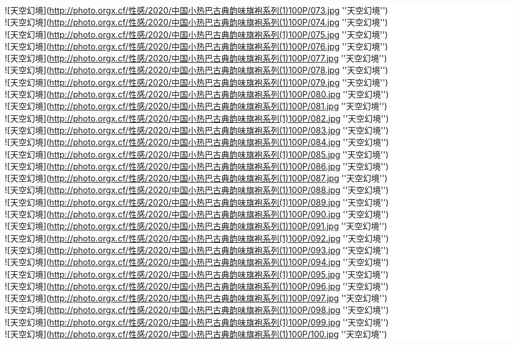 ![天空幻境](http://photo.orgx.cf/性感/2020/中国小热巴古典韵味旗袍系列(1)100P/073.jpg ''天空幻境'') <br>
![天空幻境](http://photo.orgx.cf/性感/2020/中国小热巴古典韵味旗袍系列(1)100P/074.jpg ''天空幻境'') <br>
![天空幻境](http://photo.orgx.cf/性感/2020/中国小热巴古典韵味旗袍系列(1)100P/075.jpg ''天空幻境'') <br>
![天空幻境](http://photo.orgx.cf/性感/2020/中国小热巴古典韵味旗袍系列(1)100P/076.jpg ''天空幻境'') <br>
![天空幻境](http://photo.orgx.cf/性感/2020/中国小热巴古典韵味旗袍系列(1)100P/077.jpg ''天空幻境'') <br>
![天空幻境](http://photo.orgx.cf/性感/2020/中国小热巴古典韵味旗袍系列(1)100P/078.jpg ''天空幻境'') <br>
![天空幻境](http://photo.orgx.cf/性感/2020/中国小热巴古典韵味旗袍系列(1)100P/079.jpg ''天空幻境'') <br>
![天空幻境](http://photo.orgx.cf/性感/2020/中国小热巴古典韵味旗袍系列(1)100P/080.jpg ''天空幻境'') <br>
![天空幻境](http://photo.orgx.cf/性感/2020/中国小热巴古典韵味旗袍系列(1)100P/081.jpg ''天空幻境'') <br>
![天空幻境](http://photo.orgx.cf/性感/2020/中国小热巴古典韵味旗袍系列(1)100P/082.jpg ''天空幻境'') <br>
![天空幻境](http://photo.orgx.cf/性感/2020/中国小热巴古典韵味旗袍系列(1)100P/083.jpg ''天空幻境'') <br>
![天空幻境](http://photo.orgx.cf/性感/2020/中国小热巴古典韵味旗袍系列(1)100P/084.jpg ''天空幻境'') <br>
![天空幻境](http://photo.orgx.cf/性感/2020/中国小热巴古典韵味旗袍系列(1)100P/085.jpg ''天空幻境'') <br>
![天空幻境](http://photo.orgx.cf/性感/2020/中国小热巴古典韵味旗袍系列(1)100P/086.jpg ''天空幻境'') <br>
![天空幻境](http://photo.orgx.cf/性感/2020/中国小热巴古典韵味旗袍系列(1)100P/087.jpg ''天空幻境'') <br>
![天空幻境](http://photo.orgx.cf/性感/2020/中国小热巴古典韵味旗袍系列(1)100P/088.jpg ''天空幻境'') <br>
![天空幻境](http://photo.orgx.cf/性感/2020/中国小热巴古典韵味旗袍系列(1)100P/089.jpg ''天空幻境'') <br>
![天空幻境](http://photo.orgx.cf/性感/2020/中国小热巴古典韵味旗袍系列(1)100P/090.jpg ''天空幻境'') <br>
![天空幻境](http://photo.orgx.cf/性感/2020/中国小热巴古典韵味旗袍系列(1)100P/091.jpg ''天空幻境'') <br>
![天空幻境](http://photo.orgx.cf/性感/2020/中国小热巴古典韵味旗袍系列(1)100P/092.jpg ''天空幻境'') <br>
![天空幻境](http://photo.orgx.cf/性感/2020/中国小热巴古典韵味旗袍系列(1)100P/093.jpg ''天空幻境'') <br>
![天空幻境](http://photo.orgx.cf/性感/2020/中国小热巴古典韵味旗袍系列(1)100P/094.jpg ''天空幻境'') <br>
![天空幻境](http://photo.orgx.cf/性感/2020/中国小热巴古典韵味旗袍系列(1)100P/095.jpg ''天空幻境'') <br>
![天空幻境](http://photo.orgx.cf/性感/2020/中国小热巴古典韵味旗袍系列(1)100P/096.jpg ''天空幻境'') <br>
![天空幻境](http://photo.orgx.cf/性感/2020/中国小热巴古典韵味旗袍系列(1)100P/097.jpg ''天空幻境'') <br>
![天空幻境](http://photo.orgx.cf/性感/2020/中国小热巴古典韵味旗袍系列(1)100P/098.jpg ''天空幻境'') <br>
![天空幻境](http://photo.orgx.cf/性感/2020/中国小热巴古典韵味旗袍系列(1)100P/099.jpg ''天空幻境'') <br>
![天空幻境](http://photo.orgx.cf/性感/2020/中国小热巴古典韵味旗袍系列(1)100P/100.jpg ''天空幻境'') <br>